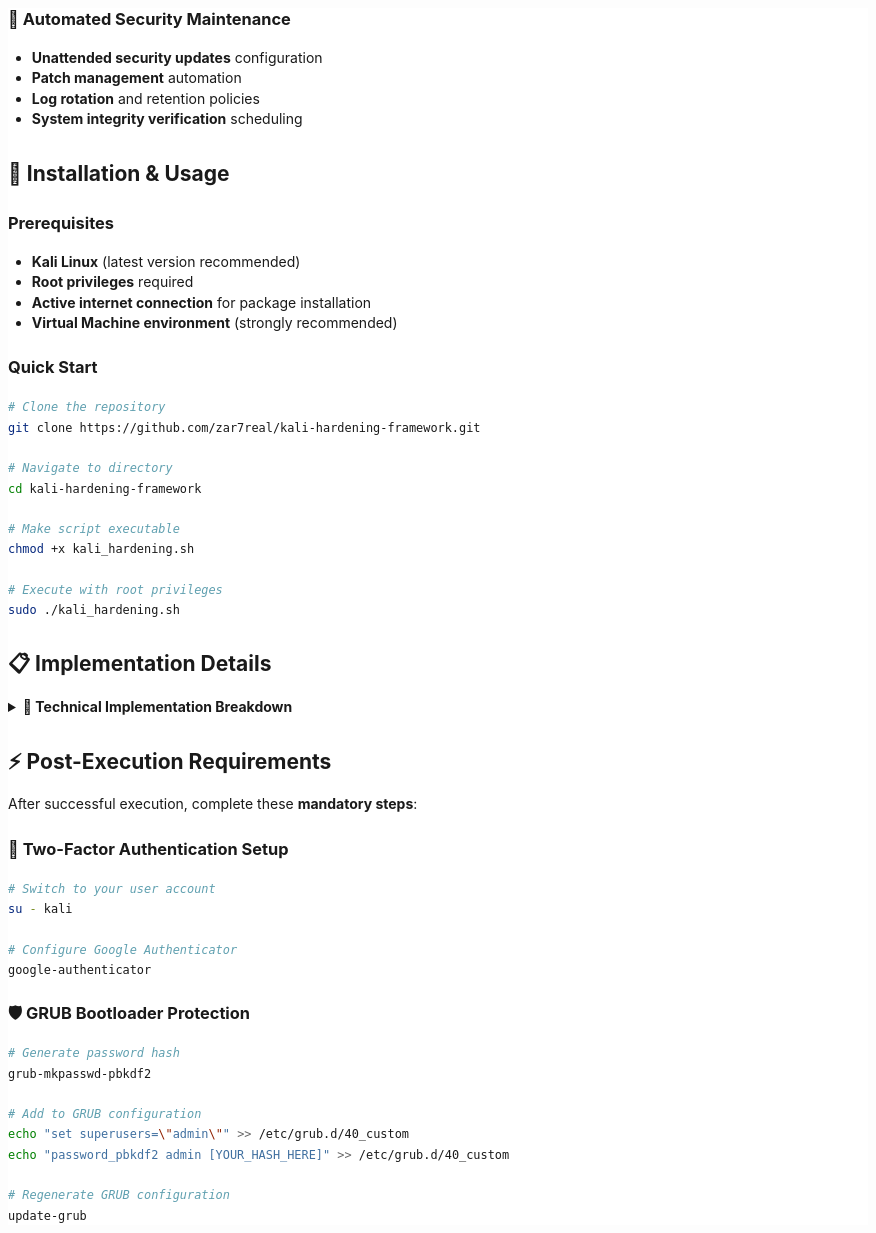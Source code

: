 ### 🔄 **Automated Security Maintenance**
- **Unattended security updates** configuration
- **Patch management** automation
- **Log rotation** and retention policies
- **System integrity verification** scheduling

## 🚀 Installation & Usage

### Prerequisites
- **Kali Linux** (latest version recommended)
- **Root privileges** required
- **Active internet connection** for package installation
- **Virtual Machine environment** (strongly recommended)

### Quick Start

```bash
# Clone the repository
git clone https://github.com/zar7real/kali-hardening-framework.git

# Navigate to directory
cd kali-hardening-framework

# Make script executable
chmod +x kali_hardening.sh

# Execute with root privileges
sudo ./kali_hardening.sh
```

## 📋 Implementation Details

<details><summary><strong>🔧 Technical Implementation Breakdown</strong></summary></details>

## ⚡ Post-Execution Requirements

After successful execution, complete these **mandatory steps**:

### 🔐 **Two-Factor Authentication Setup**
```bash
# Switch to your user account
su - kali

# Configure Google Authenticator
google-authenticator
```

### 🛡️ **GRUB Bootloader Protection**
```bash
# Generate password hash
grub-mkpasswd-pbkdf2

# Add to GRUB configuration
echo "set superusers=\"admin\"" >> /etc/grub.d/40_custom
echo "password_pbkdf2 admin [YOUR_HASH_HERE]" >> /etc/grub.d/40_custom

# Regenerate GRUB configuration
update-grub
```
